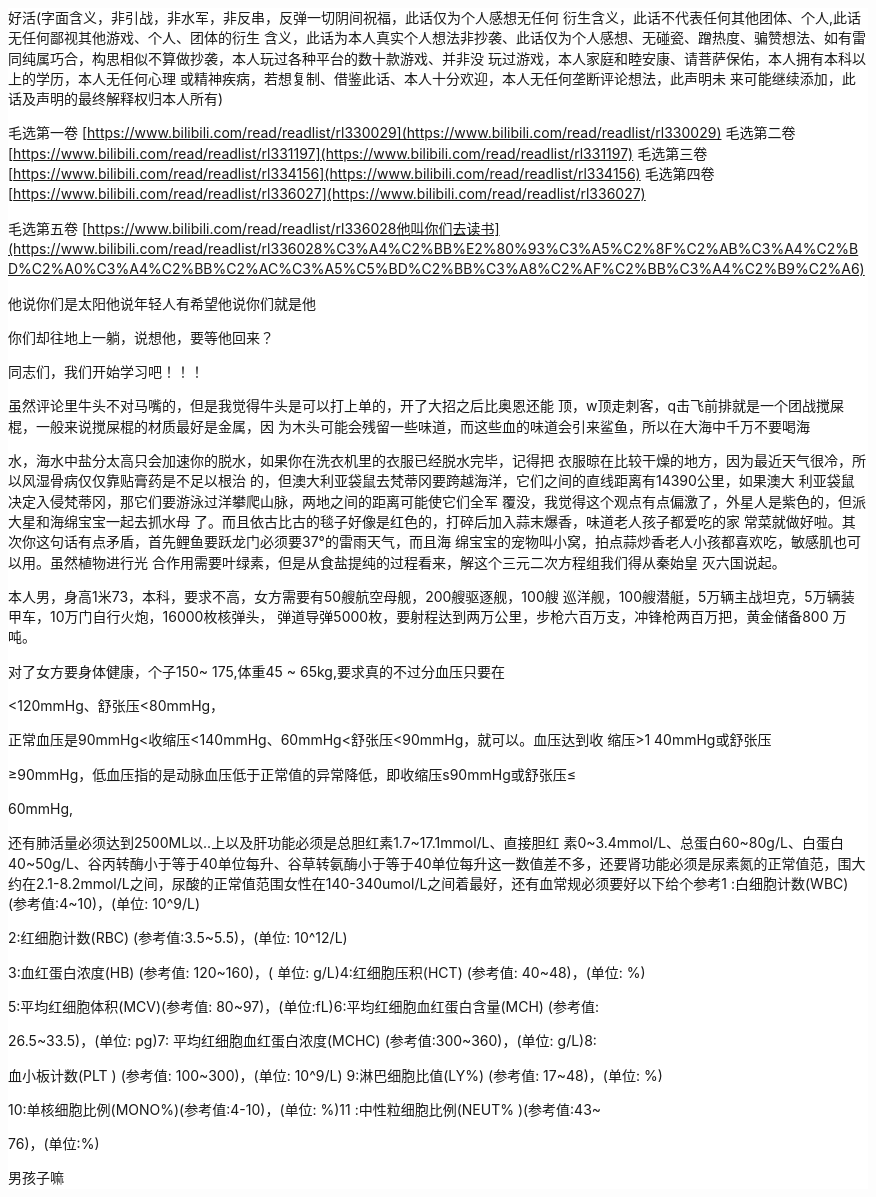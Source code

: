 好活(字面含义，非引战，非水军，非反串，反弹一切阴间祝福，此话仅为个人感想无任何 衍生含义，此话不代表任何其他团体、个人,此话无任何鄙视其他游戏、个人、团体的衍生 含义，此话为本人真实个人想法非抄袭、此话仅为个人感想、无碰瓷、蹭热度、骗赞想法、如有雷同纯属巧合，构思相似不算做抄袭，本人玩过各种平台的数十款游戏、并非没 玩过游戏，本人家庭和睦安康、请菩萨保佑，本人拥有本科以上的学历，本人无任何心理 或精神疾病，若想复制、借鉴此话、本人十分欢迎，本人无任何垄断评论想法，此声明未 来可能继续添加，此话及声明的最终解释权归本人所有)

毛选第一卷 [https://www.bilibili.com/read/readlist/rl330029](https://www.bilibili.com/read/readlist/rl330029) 毛选第二卷 [https://www.bilibili.com/read/readlist/rl331197](https://www.bilibili.com/read/readlist/rl331197) 毛选第三卷 [https://www.bilibili.com/read/readlist/rl334156](https://www.bilibili.com/read/readlist/rl334156) 毛选第四卷 [https://www.bilibili.com/read/readlist/rl336027](https://www.bilibili.com/read/readlist/rl336027)

毛选第五卷 [https://www.bilibili.com/read/readlist/rl336028他叫你们去读书](https://www.bilibili.com/read/readlist/rl336028%C3%A4%C2%BB%E2%80%93%C3%A5%C2%8F%C2%AB%C3%A4%C2%BD%C2%A0%C3%A4%C2%BB%C2%AC%C3%A5%C5%BD%C2%BB%C3%A8%C2%AF%C2%BB%C3%A4%C2%B9%C2%A6)

他说你们是太阳他说年轻人有希望他说你们就是他

你们却往地上一躺，说想他，要等他回来？

同志们，我们开始学习吧！！！

虽然评论里牛头不对马嘴的，但是我觉得牛头是可以打上单的，开了大招之后比奥恩还能 顶，w顶走刺客，q击飞前排就是一个团战搅屎棍，一般来说搅屎棍的材质最好是金属，因 为木头可能会残留一些味道，而这些血的味道会引来鲨鱼，所以在大海中千万不要喝海

水，海水中盐分太高只会加速你的脱水，如果你在洗衣机里的衣服已经脱水完毕，记得把 衣服晾在比较干燥的地方，因为最近天气很冷，所以风湿骨病仅仅靠贴膏药是不足以根治 的，但澳大利亚袋鼠去梵蒂冈要跨越海洋，它们之间的直线距离有14390公里，如果澳大 利亚袋鼠决定入侵梵蒂冈，那它们要游泳过洋攀爬山脉，两地之间的距离可能使它们全军 覆没，我觉得这个观点有点偏激了，外星人是紫色的，但派大星和海绵宝宝一起去抓水母 了。而且依古比古的毯子好像是红色的，打碎后加入蒜末爆香，味道老人孩子都爱吃的家 常菜就做好啦。其次你这句话有点矛盾，首先鲤鱼要跃龙门必须要37°的雷雨天气，而且海 绵宝宝的宠物叫小窝，拍点蒜炒香老人小孩都喜欢吃，敏感肌也可以用。虽然植物进行光 合作用需要叶绿素，但是从食盐提纯的过程看来，解这个三元二次方程组我们得从秦始皇 灭六国说起。

本人男，身高1米73，本科，要求不高，女方需要有50艘航空母舰，200艘驱逐舰，100艘 巡洋舰，100艘潜艇，5万辆主战坦克，5万辆装甲车，10万门自行火炮，16000枚核弹头， 弹道导弹5000枚，要射程达到两万公里，步枪六百万支，冲锋枪两百万把，黄金储备800 万吨。

对了女方要身体健康，个子150~ 175,体重45 ~ 65kg,要求真的不过分血压只要在

<120mmHg、舒张压<80mmHg，

正常血压是90mmHg<收缩压<140mmHg、60mmHg<舒张压<90mmHg，就可以。血压达到收 缩压>1 40mmHg或舒张压

≥90mmHg，低血压指的是动脉血压低于正常值的异常降低，即收缩压s90mmHg或舒张压≤

60mmHg,

还有肺活量必须达到2500ML以..上以及肝功能必须是总胆红素1.7~17.1mmol/L、直接胆红 素0~3.4mmol/L、总蛋白60~80g/L、白蛋白40~50g/L、谷丙转酶小于等于40单位每升、谷草转氨酶小于等于40单位每升这一数值差不多，还要肾功能必须是尿素氮的正常值范，围大 约在2.1-8.2mmol/L之间，尿酸的正常值范围女性在140-340umol/L之间着最好，还有血常规必须要好以下给个参考1 :白细胞计数(WBC) (参考值:4~10)，(单位: 10^9/L)

2:红细胞计数(RBC) (参考值:3.5~5.5)，(单位: 10^12/L)

3:血红蛋白浓度(HB) (参考值: 120~160)，( 单位: g/L)4:红细胞压积(HCT) (参考值: 40~48)，(单位: %)

5:平均红细胞体积(MCV)(参考值: 80~97)，(单位:fL)6:平均红细胞血红蛋白含量(MCH) (参考值:

26.5~33.5)，(单位: pg)7: 平均红细胞血红蛋白浓度(MCHC) (参考值:300~360)，(单位: g/L)8:

血小板计数(PLT ) (参考值: 100~300)，(单位: 10^9/L) 9:淋巴细胞比值(LY%) (参考值: 17~48)，(单位: %)

10:单核细胞比例(MONO%)(参考值:4-10)，(单位: %)11 :中性粒细胞比例(NEUT% )(参考值:43~

76)，(单位:%)

男孩子嘛
